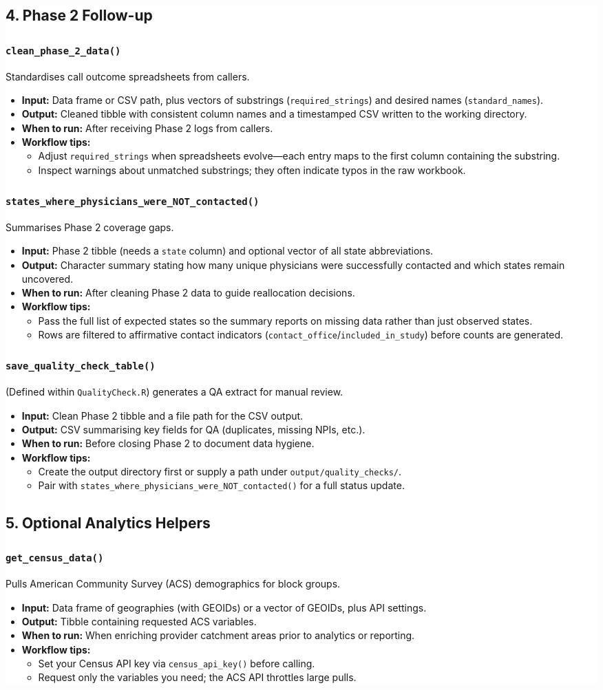 ## 4. Phase 2 Follow-up

### `clean_phase_2_data()`
Standardises call outcome spreadsheets from callers.

- **Input:** Data frame or CSV path, plus vectors of substrings (`required_strings`) and desired names (`standard_names`).
- **Output:** Cleaned tibble with consistent column names and a timestamped CSV written to the working directory.
- **When to run:** After receiving Phase 2 logs from callers.
- **Workflow tips:**
  - Adjust `required_strings` when spreadsheets evolve—each entry maps to the first column containing the substring.
  - Inspect warnings about unmatched substrings; they often indicate typos in the raw workbook.

### `states_where_physicians_were_NOT_contacted()`
Summarises Phase 2 coverage gaps.

- **Input:** Phase 2 tibble (needs a `state` column) and optional vector of all state abbreviations.
- **Output:** Character summary stating how many unique physicians were successfully contacted and which states remain uncovered.
- **When to run:** After cleaning Phase 2 data to guide reallocation decisions.
- **Workflow tips:**
  - Pass the full list of expected states so the summary reports on missing data rather than just observed states.
  - Rows are filtered to affirmative contact indicators (`contact_office`/`included_in_study`) before counts are generated.

### `save_quality_check_table()`
(Defined within `QualityCheck.R`) generates a QA extract for manual review.

- **Input:** Clean Phase 2 tibble and a file path for the CSV output.
- **Output:** CSV summarising key fields for QA (duplicates, missing NPIs, etc.).
- **When to run:** Before closing Phase 2 to document data hygiene.
- **Workflow tips:**
  - Create the output directory first or supply a path under `output/quality_checks/`.
  - Pair with `states_where_physicians_were_NOT_contacted()` for a full status update.

## 5. Optional Analytics Helpers

### `get_census_data()`
Pulls American Community Survey (ACS) demographics for block groups.

- **Input:** Data frame of geographies (with GEOIDs) or a vector of GEOIDs, plus API settings.
- **Output:** Tibble containing requested ACS variables.
- **When to run:** When enriching provider catchment areas prior to analytics or reporting.
- **Workflow tips:**
  - Set your Census API key via `census_api_key()` before calling.
  - Request only the variables you need; the ACS API throttles large pulls.
